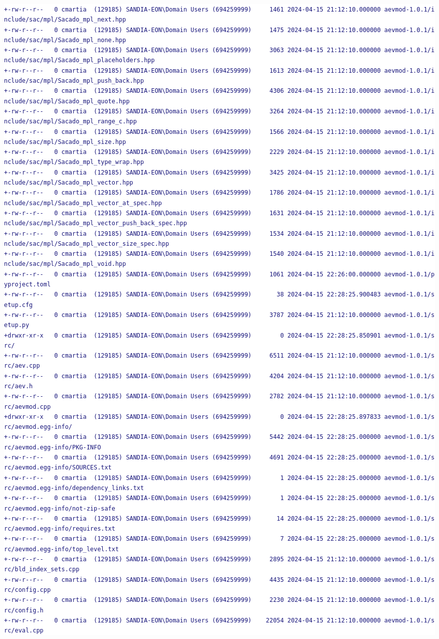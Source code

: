 ```diff
+-rw-r--r--   0 cmartia  (129185) SANDIA-EON\Domain Users (694259999)     1461 2024-04-15 21:12:10.000000 aevmod-1.0.1/include/sac/mpl/Sacado_mpl_next.hpp
+-rw-r--r--   0 cmartia  (129185) SANDIA-EON\Domain Users (694259999)     1475 2024-04-15 21:12:10.000000 aevmod-1.0.1/include/sac/mpl/Sacado_mpl_none.hpp
+-rw-r--r--   0 cmartia  (129185) SANDIA-EON\Domain Users (694259999)     3063 2024-04-15 21:12:10.000000 aevmod-1.0.1/include/sac/mpl/Sacado_mpl_placeholders.hpp
+-rw-r--r--   0 cmartia  (129185) SANDIA-EON\Domain Users (694259999)     1613 2024-04-15 21:12:10.000000 aevmod-1.0.1/include/sac/mpl/Sacado_mpl_push_back.hpp
+-rw-r--r--   0 cmartia  (129185) SANDIA-EON\Domain Users (694259999)     4306 2024-04-15 21:12:10.000000 aevmod-1.0.1/include/sac/mpl/Sacado_mpl_quote.hpp
+-rw-r--r--   0 cmartia  (129185) SANDIA-EON\Domain Users (694259999)     3264 2024-04-15 21:12:10.000000 aevmod-1.0.1/include/sac/mpl/Sacado_mpl_range_c.hpp
+-rw-r--r--   0 cmartia  (129185) SANDIA-EON\Domain Users (694259999)     1566 2024-04-15 21:12:10.000000 aevmod-1.0.1/include/sac/mpl/Sacado_mpl_size.hpp
+-rw-r--r--   0 cmartia  (129185) SANDIA-EON\Domain Users (694259999)     2229 2024-04-15 21:12:10.000000 aevmod-1.0.1/include/sac/mpl/Sacado_mpl_type_wrap.hpp
+-rw-r--r--   0 cmartia  (129185) SANDIA-EON\Domain Users (694259999)     3425 2024-04-15 21:12:10.000000 aevmod-1.0.1/include/sac/mpl/Sacado_mpl_vector.hpp
+-rw-r--r--   0 cmartia  (129185) SANDIA-EON\Domain Users (694259999)     1786 2024-04-15 21:12:10.000000 aevmod-1.0.1/include/sac/mpl/Sacado_mpl_vector_at_spec.hpp
+-rw-r--r--   0 cmartia  (129185) SANDIA-EON\Domain Users (694259999)     1631 2024-04-15 21:12:10.000000 aevmod-1.0.1/include/sac/mpl/Sacado_mpl_vector_push_back_spec.hpp
+-rw-r--r--   0 cmartia  (129185) SANDIA-EON\Domain Users (694259999)     1534 2024-04-15 21:12:10.000000 aevmod-1.0.1/include/sac/mpl/Sacado_mpl_vector_size_spec.hpp
+-rw-r--r--   0 cmartia  (129185) SANDIA-EON\Domain Users (694259999)     1540 2024-04-15 21:12:10.000000 aevmod-1.0.1/include/sac/mpl/Sacado_mpl_void.hpp
+-rw-r--r--   0 cmartia  (129185) SANDIA-EON\Domain Users (694259999)     1061 2024-04-15 22:26:00.000000 aevmod-1.0.1/pyproject.toml
+-rw-r--r--   0 cmartia  (129185) SANDIA-EON\Domain Users (694259999)       38 2024-04-15 22:28:25.900483 aevmod-1.0.1/setup.cfg
+-rw-r--r--   0 cmartia  (129185) SANDIA-EON\Domain Users (694259999)     3787 2024-04-15 21:12:10.000000 aevmod-1.0.1/setup.py
+drwxr-xr-x   0 cmartia  (129185) SANDIA-EON\Domain Users (694259999)        0 2024-04-15 22:28:25.850901 aevmod-1.0.1/src/
+-rw-r--r--   0 cmartia  (129185) SANDIA-EON\Domain Users (694259999)     6511 2024-04-15 21:12:10.000000 aevmod-1.0.1/src/aev.cpp
+-rw-r--r--   0 cmartia  (129185) SANDIA-EON\Domain Users (694259999)     4204 2024-04-15 21:12:10.000000 aevmod-1.0.1/src/aev.h
+-rw-r--r--   0 cmartia  (129185) SANDIA-EON\Domain Users (694259999)     2782 2024-04-15 21:12:10.000000 aevmod-1.0.1/src/aevmod.cpp
+drwxr-xr-x   0 cmartia  (129185) SANDIA-EON\Domain Users (694259999)        0 2024-04-15 22:28:25.897833 aevmod-1.0.1/src/aevmod.egg-info/
+-rw-r--r--   0 cmartia  (129185) SANDIA-EON\Domain Users (694259999)     5442 2024-04-15 22:28:25.000000 aevmod-1.0.1/src/aevmod.egg-info/PKG-INFO
+-rw-r--r--   0 cmartia  (129185) SANDIA-EON\Domain Users (694259999)     4691 2024-04-15 22:28:25.000000 aevmod-1.0.1/src/aevmod.egg-info/SOURCES.txt
+-rw-r--r--   0 cmartia  (129185) SANDIA-EON\Domain Users (694259999)        1 2024-04-15 22:28:25.000000 aevmod-1.0.1/src/aevmod.egg-info/dependency_links.txt
+-rw-r--r--   0 cmartia  (129185) SANDIA-EON\Domain Users (694259999)        1 2024-04-15 22:28:25.000000 aevmod-1.0.1/src/aevmod.egg-info/not-zip-safe
+-rw-r--r--   0 cmartia  (129185) SANDIA-EON\Domain Users (694259999)       14 2024-04-15 22:28:25.000000 aevmod-1.0.1/src/aevmod.egg-info/requires.txt
+-rw-r--r--   0 cmartia  (129185) SANDIA-EON\Domain Users (694259999)        7 2024-04-15 22:28:25.000000 aevmod-1.0.1/src/aevmod.egg-info/top_level.txt
+-rw-r--r--   0 cmartia  (129185) SANDIA-EON\Domain Users (694259999)     2895 2024-04-15 21:12:10.000000 aevmod-1.0.1/src/bld_index_sets.cpp
+-rw-r--r--   0 cmartia  (129185) SANDIA-EON\Domain Users (694259999)     4435 2024-04-15 21:12:10.000000 aevmod-1.0.1/src/config.cpp
+-rw-r--r--   0 cmartia  (129185) SANDIA-EON\Domain Users (694259999)     2230 2024-04-15 21:12:10.000000 aevmod-1.0.1/src/config.h
+-rw-r--r--   0 cmartia  (129185) SANDIA-EON\Domain Users (694259999)    22054 2024-04-15 21:12:10.000000 aevmod-1.0.1/src/eval.cpp
```